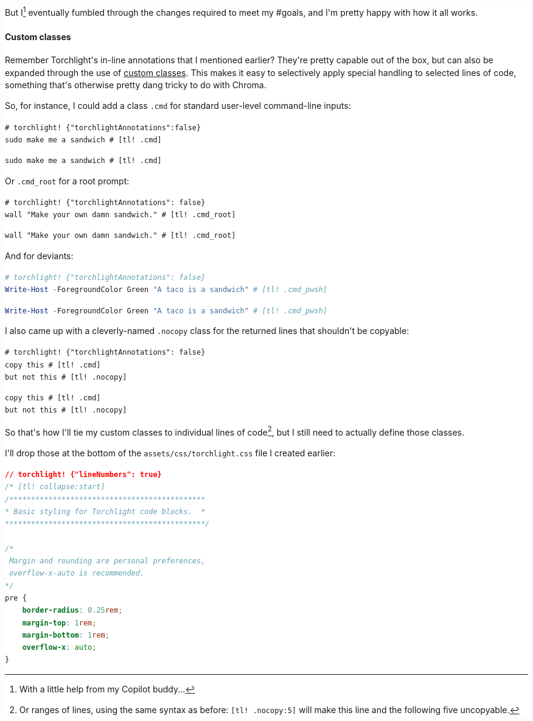 But I[^copilot] eventually fumbled through the changes required to meet my #goals, and I'm pretty happy with how it all works.

[^copilot]: With a little help from my Copilot buddy...

#### Custom classes
Remember Torchlight's in-line annotations that I mentioned earlier? They're pretty capable out of the box, but can also be expanded through the use of [custom classes](https://torchlight.dev/docs/annotations/classes). This makes it easy to selectively apply special handling to selected lines of code, something that's otherwise pretty dang tricky to do with Chroma.

So, for instance, I could add a class `.cmd` for standard user-level command-line inputs:
```shell
# torchlight! {"torchlightAnnotations":false}
sudo make me a sandwich # [tl! .cmd]
```
```shell
sudo make me a sandwich # [tl! .cmd]
```

Or `.cmd_root` for a root prompt:
```shell
# torchlight! {"torchlightAnnotations": false}
wall "Make your own damn sandwich." # [tl! .cmd_root]
```
```shell
wall "Make your own damn sandwich." # [tl! .cmd_root]
```

And for deviants:
```powershell
# torchlight! {"torchlightAnnotations": false}
Write-Host -ForegroundColor Green "A taco is a sandwich" # [tl! .cmd_pwsh]
```
```powershell
Write-Host -ForegroundColor Green "A taco is a sandwich" # [tl! .cmd_pwsh]
```

I also came up with a cleverly-named `.nocopy` class for the returned lines that shouldn't be copyable:
```shell
# torchlight! {"torchlightAnnotations": false}
copy this # [tl! .cmd]
but not this # [tl! .nocopy]
```
```shell
copy this # [tl! .cmd]
but not this # [tl! .nocopy]
```

So that's how I'll tie my custom classes to individual lines of code[^ranges], but I still need to actually define those classes.

I'll drop those at the bottom of the `assets/css/torchlight.css` file I created earlier:

```css
// torchlight! {"lineNumbers": true}
/* [tl! collapse:start]
/*********************************************
* Basic styling for Torchlight code blocks.  *
**********************************************/

/*
 Margin and rounding are personal preferences,
 overflow-x-auto is recommended.
*/
pre {
    border-radius: 0.25rem;
    margin-top: 1rem;
    margin-bottom: 1rem;
    overflow-x: auto;
}
```

[^fast]: Did I mention that it's fast?
[^eleven]: (or how to count to eleven)
[^nonsense]: Spoiler: I'm going to tack on some JS and CSS nonsense later - we'll get to that.
[^free]: Torchlight is free for sites which don't generate revenue, though it does require a link back to `torchlight.dev`. I stuck the attribution link in the footer. More pricing info [here](https://torchlight.dev/#pricing).
[^ranges]: Or ranges of lines, using the same syntax as before: `[tl! .nocopy:5]` will make this line and the following five uncopyable.